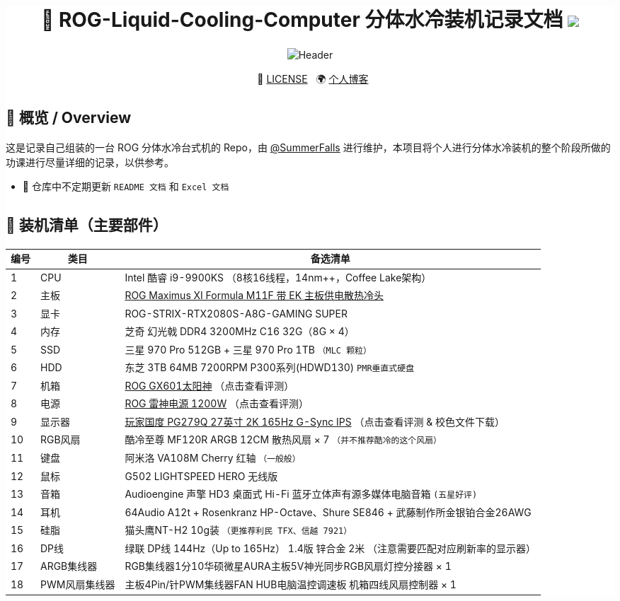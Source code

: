 <div align="center" class="has-mb-6">

# :game_die: ROG-Liquid-Cooling-Computer 分体水冷装机记录文档 <a title="Hits" target="_blank" href="https://github.com/SummerFalls/ROG-Liquid-Cooling-Computer"><img src="https://hits.b3log.org/SummerFalls/ROG-Liquid-Cooling-Computer.svg"></a>

![Header][Header]

&nbsp;&nbsp;:page_with_curl: [LICENSE][许可证]
&nbsp;&nbsp;:earth_africa: [个人博客][个人博客]

</div>

## :memo: 概览 / Overview

这是记录自己组装的一台 ROG 分体水冷台式机的 Repo，由 [@SummerFalls][SummerFalls] 进行维护，本项目将个人进行分体水冷装机的整个阶段所做的功课进行尽量详细的记录，以供参考。

- :watermelon: 仓库中不定期更新 `README 文档` 和 `Excel 文档`

## :shopping_cart: 装机清单（主要部件）

| 编号 | 类目 | 备选清单 |
|--|--|--|
| 1 | CPU | Intel 酷睿 i9-9900KS （8核16线程，14nm++，Coffee Lake架构） |
| 2 | 主板 | [ROG Maximus XI Formula M11F 带 EK 主板供电散热冷头](https://www.asus.com.cn/Motherboards/ROG-MAXIMUS-XI-FORMULA/overview/) |
| 3 | 显卡 | ROG-STRIX-RTX2080S-A8G-GAMING SUPER |
| 4 | 内存 | 芝奇 幻光戟 DDR4 3200MHz C16 32G（8G × 4） |
| 5 | SSD | 三星 970 Pro 512GB + 三星 970 Pro 1TB `（MLC 颗粒）` |
| 6 | HDD | 东芝 3TB 64MB 7200RPM P300系列(HDWD130) `PMR垂直式硬盘` |
| 7 | 机箱 | [ROG GX601太阳神](https://www.chiphell.com/article-21695-4.html) （点击查看评测） |
| 8 | 电源 | [ROG 雷神电源 1200W](https://www.fcpowerup.com/asus-rog-thor-1200p/) （点击查看评测） |
| 9 | 显示器 | [玩家国度 PG279Q 27英寸 2K 165Hz G-Sync IPS](https://www.rtings.com/monitor/reviews/asus/rog-swift-pg279q) （点击查看评测 & 校色文件下载） |
| 10 | RGB风扇 | 酷冷至尊 MF120R ARGB 12CM 散热风扇 × 7 `（并不推荐酷冷的这个风扇）` |
| 11 | 键盘 | 阿米洛 VA108M Cherry 红轴 `（一般般）` |
| 12 | 鼠标 | G502 LIGHTSPEED HERO 无线版 |
| 13 | 音箱 | Audioengine 声擎 HD3 桌面式 Hi-Fi 蓝牙立体声有源多媒体电脑音箱 `(五星好评)` |
| 14 | 耳机 | 64Audio A12t + Rosenkranz HP-Octave、Shure SE846 + 武藤制作所金银铂合金26AWG |
| 15 | 硅脂 | 猫头鹰NT-H2 10g装 `（更推荐利民 TFX、信越 7921）` |
| 16 | DP线 | 绿联 DP线 144Hz（Up to 165Hz） 1.4版 锌合金 2米 （注意需要匹配对应刷新率的显示器） |
| 17 | ARGB集线器 | RGB集线器1分10华硕微星AURA主板5V神光同步RGB风扇灯控分接器 × 1 |
| 18 | PWM风扇集线器 | 主板4Pin/针PWM集线器FAN HUB电脑温控调速板 机箱四线风扇控制器 × 1 |


[许可证]: ./LICENSE
[SummerFalls]: https://github.com/SummerFalls
[个人博客]: http://apex.linn.top
[各种接头作用科普]: https://baijiahao.baidu.com/s?id=1607337728299978915
[Header]: ./Header.jpg "实机图"
[圆柱体水箱]: ./圆柱体水箱.jpg
[水流缓冲器]: ./水流缓冲器.jpg
[过滤器]: ./过滤器.png
[测温止水锁头]: ./测温止水锁头.jpg